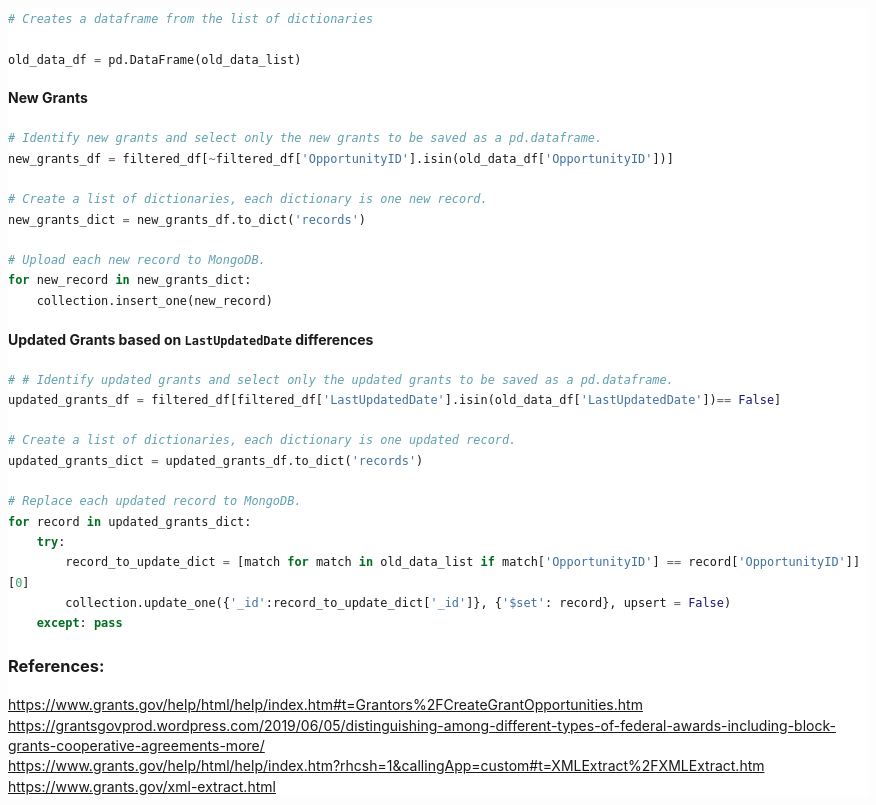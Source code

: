 
```python
# Creates a dataframe from the list of dictionaries

old_data_df = pd.DataFrame(old_data_list)
```

#### New Grants


```python
# Identify new grants and select only the new grants to be saved as a pd.dataframe.
new_grants_df = filtered_df[~filtered_df['OpportunityID'].isin(old_data_df['OpportunityID'])]

# Create a list of dictionaries, each dictionary is one new record.
new_grants_dict = new_grants_df.to_dict('records')

# Upload each new record to MongoDB.
for new_record in new_grants_dict:
    collection.insert_one(new_record)

```

#### Updated Grants based on ```LastUpdatedDate``` differences


```python
# # Identify updated grants and select only the updated grants to be saved as a pd.dataframe.
updated_grants_df = filtered_df[filtered_df['LastUpdatedDate'].isin(old_data_df['LastUpdatedDate'])== False]

# Create a list of dictionaries, each dictionary is one updated record.
updated_grants_dict = updated_grants_df.to_dict('records')

# Replace each updated record to MongoDB.
for record in updated_grants_dict:
    try:
        record_to_update_dict = [match for match in old_data_list if match['OpportunityID'] == record['OpportunityID']][0]
        collection.update_one({'_id':record_to_update_dict['_id']}, {'$set': record}, upsert = False)
    except: pass
```

### References:

https://www.grants.gov/help/html/help/index.htm#t=Grantors%2FCreateGrantOpportunities.htm  
https://grantsgovprod.wordpress.com/2019/06/05/distinguishing-among-different-types-of-federal-awards-including-block-grants-cooperative-agreements-more/  
https://www.grants.gov/help/html/help/index.htm?rhcsh=1&callingApp=custom#t=XMLExtract%2FXMLExtract.htm  
https://www.grants.gov/xml-extract.html
